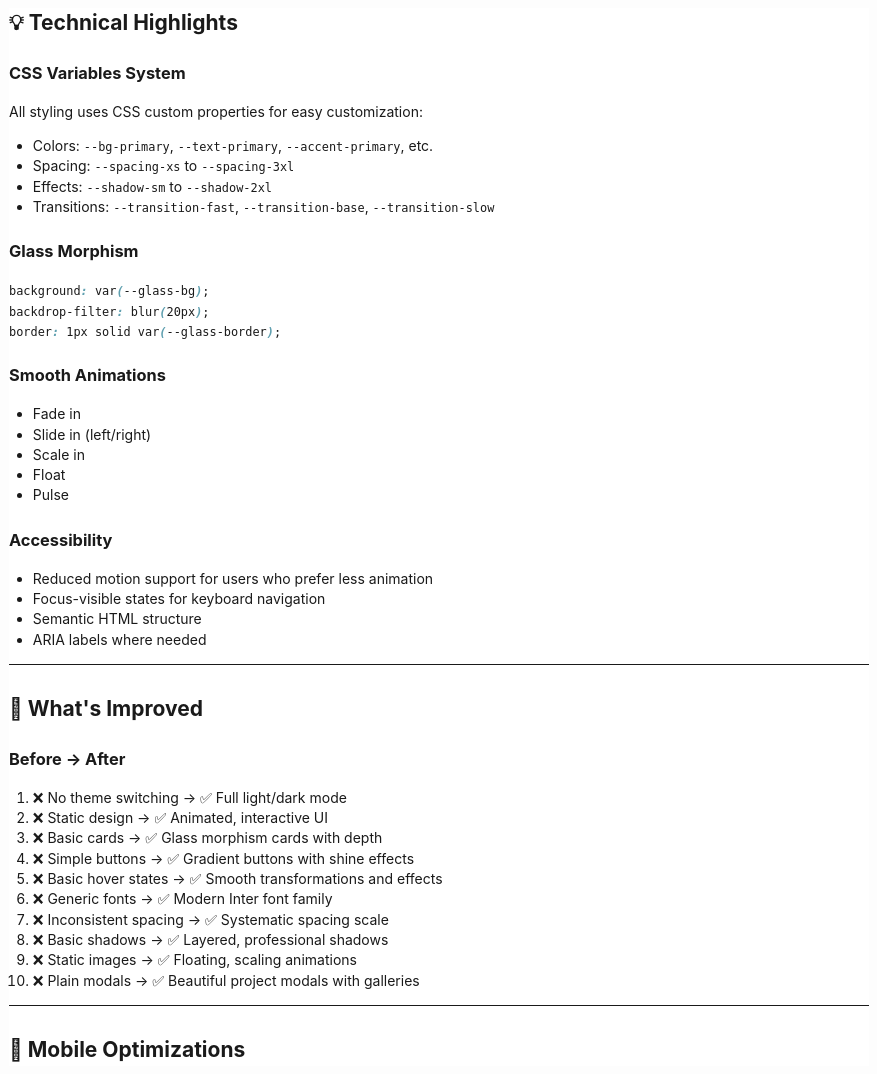 
## 💡 Technical Highlights

### **CSS Variables System**
All styling uses CSS custom properties for easy customization:
- Colors: `--bg-primary`, `--text-primary`, `--accent-primary`, etc.
- Spacing: `--spacing-xs` to `--spacing-3xl`
- Effects: `--shadow-sm` to `--shadow-2xl`
- Transitions: `--transition-fast`, `--transition-base`, `--transition-slow`

### **Glass Morphism**
```css
background: var(--glass-bg);
backdrop-filter: blur(20px);
border: 1px solid var(--glass-border);
```

### **Smooth Animations**
- Fade in
- Slide in (left/right)
- Scale in
- Float
- Pulse

### **Accessibility**
- Reduced motion support for users who prefer less animation
- Focus-visible states for keyboard navigation
- Semantic HTML structure
- ARIA labels where needed

---

## 🎉 What's Improved

### **Before → After**
1. ❌ No theme switching → ✅ Full light/dark mode
2. ❌ Static design → ✅ Animated, interactive UI
3. ❌ Basic cards → ✅ Glass morphism cards with depth
4. ❌ Simple buttons → ✅ Gradient buttons with shine effects
5. ❌ Basic hover states → ✅ Smooth transformations and effects
6. ❌ Generic fonts → ✅ Modern Inter font family
7. ❌ Inconsistent spacing → ✅ Systematic spacing scale
8. ❌ Basic shadows → ✅ Layered, professional shadows
9. ❌ Static images → ✅ Floating, scaling animations
10. ❌ Plain modals → ✅ Beautiful project modals with galleries

---

## 📱 Mobile Optimizations
